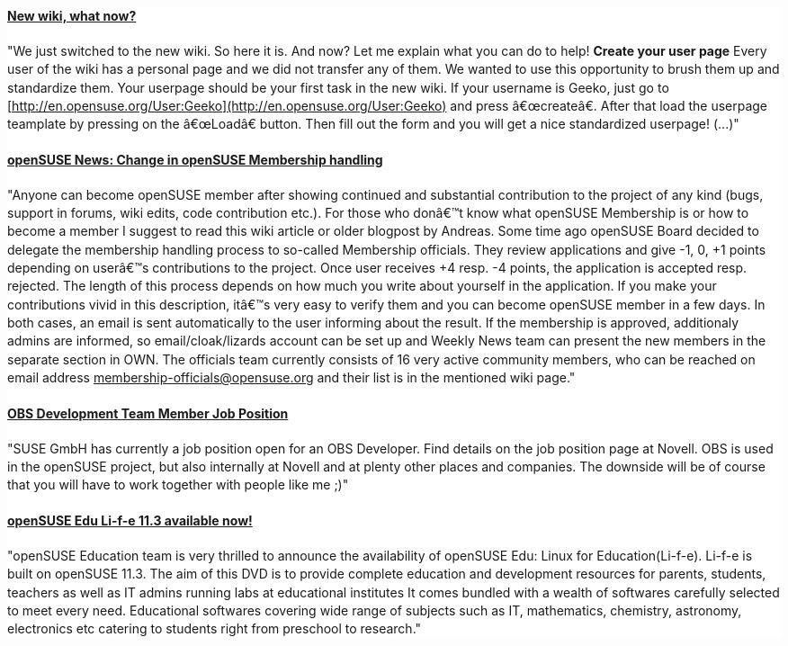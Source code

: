 
####  [New wiki, what now?](http://news.opensuse.org/2010/07/12/new-wiki-what-now/)


"We just switched to the new wiki. So here it is. And now? Let me explain what you can do to help!  **Create your user page** Every user of the wiki has a personal page and we did not transfer any of them. We wanted to use this opportunity to brush them up and standardize them. Your userpage should be your first task in the new wiki. If your username is Geeko, just go to [http://en.opensuse.org/User:Geeko](http://en.opensuse.org/User:Geeko) and press â€œcreateâ€. After that load the userpage teamplate by pressing on the â€œLoadâ€ button. Then fill out the form and you will get a nice standardized userpage! (...)"  


####  [openSUSE News: Change in openSUSE Membership handling](http://news.opensuse.org/2010/07/12/change-in-opensuse-membership-handling/)


"Anyone can become openSUSE member after showing continued and substantial contribution to the project of any kind (bugs, support in forums, wiki edits, code contribution etc.). For those who donâ€™t know what openSUSE Membership is or how to become a member I suggest to read this wiki article or older blogpost by Andreas.  Some time ago openSUSE Board decided to delegate the membership handling process to so-called Membership officials. They review applications and give -1, 0, +1 points depending on userâ€™s contributions to the project. Once user receives +4 resp. -4 points, the application is accepted resp. rejected. The length of this process depends on how much you write about yourself in the application. If you make your contributions vivid in this description, itâ€™s very easy to verify them and you can become openSUSE member in a few days.  In both cases, an email is sent automatically to the user informing about the result. If the membership is approved, additionaly admins are informed, so email/cloak/lizards account can be set up and Weekly News team can present the new members in the separate section in OWN. The officials team currently consists of 16 very active community members, who can be reached on email address membership-officials@opensuse.org and their list is in the mentioned wiki page."  


####  [OBS Development Team Member Job Position](http://lizards.opensuse.org/2010/07/14/obs-development-team-member-job-position/)


"SUSE GmbH has currently a job position open for an OBS Developer. Find details on the job position page at Novell.  OBS is used in the openSUSE project, but also internally at Novell and at plenty other places and companies.  The downside will be of course that you will have to work together with people like me ;)"  


####  [openSUSE Edu Li-f-e 11.3 available now!](http://news.opensuse.org/2010/07/17/opensuse-edu-li-f-e-11-3-available-now/)


"openSUSE Education team is very thrilled to announce the availability of openSUSE Edu: Linux for Education(Li-f-e). Li-f-e is built on openSUSE 11.3. The aim of this DVD is to provide complete education and development resources for parents, students, teachers as well as IT admins running labs at educational institutes  It comes bundled with a wealth of softwares carefully selected to meet every need. Educational softwares covering wide range of subjects such as IT, mathematics, chemistry, astronomy, electronics etc catering to students right from preschool to research." 
</td>
</tr>
</tbody>
</table>

